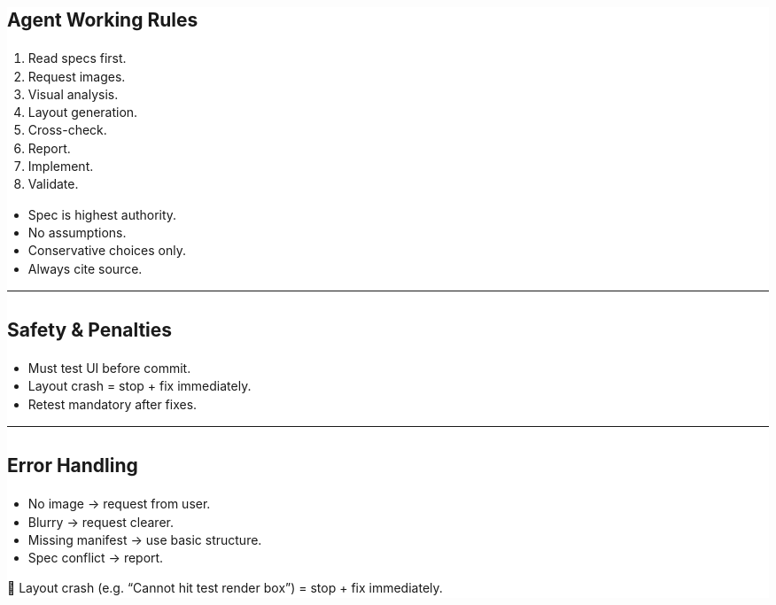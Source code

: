 
## Agent Working Rules
1. Read specs first.  
2. Request images.  
3. Visual analysis.  
4. Layout generation.  
5. Cross-check.  
6. Report.  
7. Implement.  
8. Validate.  

- Spec is highest authority.  
- No assumptions.  
- Conservative choices only.  
- Always cite source.  

---

## Safety & Penalties
- Must test UI before commit.  
- Layout crash = stop + fix immediately.  
- Retest mandatory after fixes.

---

## Error Handling
- No image → request from user.  
- Blurry → request clearer.  
- Missing manifest → use basic structure.  
- Spec conflict → report.  

🚨 Layout crash (e.g. “Cannot hit test render box”) = stop + fix immediately.  
